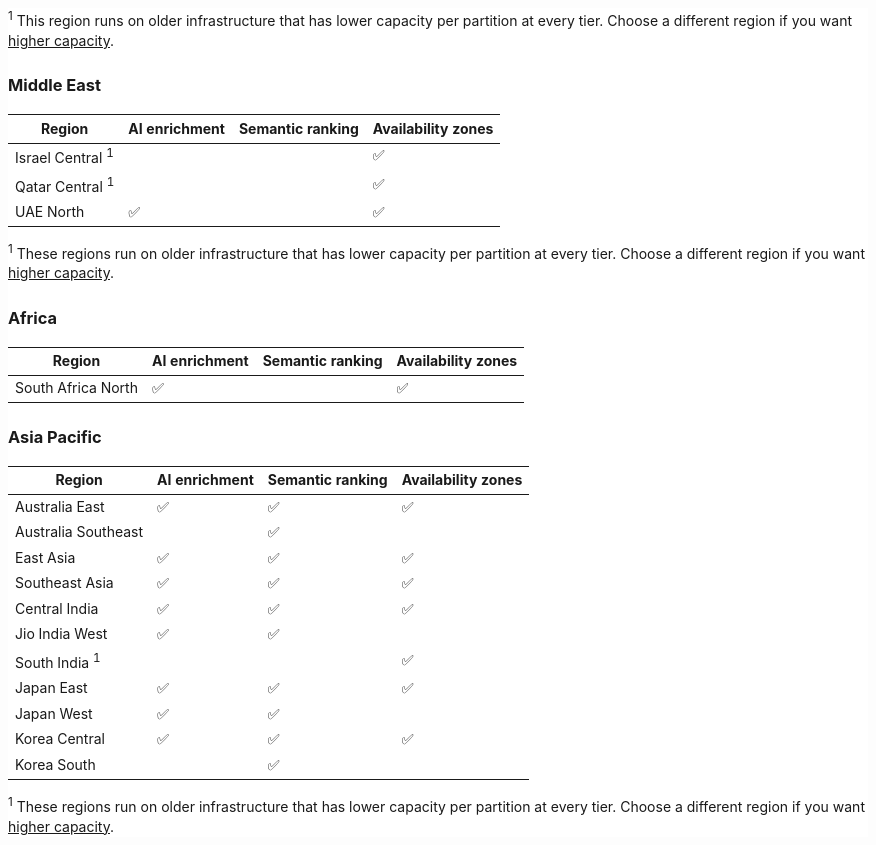 <sup>1</sup> This region runs on older infrastructure that has lower capacity per partition at every tier. Choose a different region if you want [higher capacity](search-limits-quotas-capacity.md#service-limits).

### Middle East

| Region | AI enrichment | Semantic ranking | Availability zones |
|--|--|--|--|
| Israel Central​ <sup>1</sup> |  |  | ✅  |
| Qatar Central​ <sup>1</sup> |  |  | ✅ |
| UAE North​​ | ✅ |  | ✅ |

<sup>1</sup> These regions run on older infrastructure that has lower capacity per partition at every tier. Choose a different region if you want [higher capacity](search-limits-quotas-capacity.md#service-limits).

### Africa

| Region | AI enrichment | Semantic ranking | Availability zones |
|--|--|--|--|
| South Africa North​ | ✅ |  | ✅ |

### Asia Pacific

| Region | AI enrichment | Semantic ranking | Availability zones |
|--|--|--|--|
| Australia East​ ​ | ✅ | ✅ | ✅ |
| Australia Southeast​​​ |  | ✅ |  |
| East Asia​ | ✅ | ✅ | ✅ |
| Southeast Asia​ ​ ​ | ✅ | ✅ | ✅ |
| Central India| ✅ | ✅ | ✅ |
| Jio India West​ ​ | ✅ | ✅ |  |
| South India <sup>1</sup> |  | | ✅ |
| Japan East| ✅ | ✅ | ✅ |
| Japan West​ | ✅ | ✅ |  |
| Korea Central | ✅ | ✅ | ✅ |
| Korea South​ ​ |  | ✅ |  |

<sup>1</sup> These regions run on older infrastructure that has lower capacity per partition at every tier. Choose a different region if you want [higher capacity](search-limits-quotas-capacity.md#service-limits).

